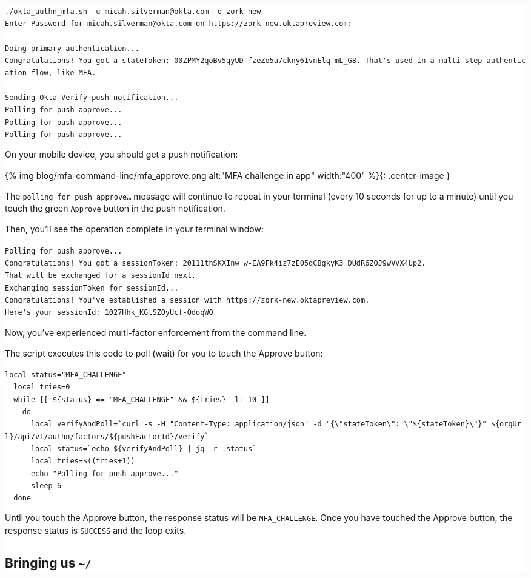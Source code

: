 ```
./okta_authn_mfa.sh -u micah.silverman@okta.com -o zork-new
Enter Password for micah.silverman@okta.com on https://zork-new.oktapreview.com:

Doing primary authentication...
Congratulations! You got a stateToken: 00ZPMY2qoBv5qyUD-fzeZo5u7ckny6IvnElq-mL_G8. That's used in a multi-step authentication flow, like MFA.

Sending Okta Verify push notification...
Polling for push approve...
Polling for push approve...
Polling for push approve...
```

On your mobile device, you should get a push notification:

{% img blog/mfa-command-line/mfa_approve.png alt:"MFA challenge in app" width:"400" %}{: .center-image }

The `polling for push approve…` message will continue to repeat in your terminal (every 10 seconds for up to a minute) until you touch the green `Approve` button in the push notification.

Then, you’ll see the operation complete in your terminal window:

```
Polling for push approve...
Congratulations! You got a sessionToken: 20111thSKXInw_w-EA9Fk4iz7zE05qCBgkyK3_DUdR6ZOJ9wVVX4Up2. 
That will be exchanged for a sessionId next.
Exchanging sessionToken for sessionId...
Congratulations! You've established a session with https://zork-new.oktapreview.com. 
Here's your sessionId: 1027Hhk_KGlSZOyUcf-OdoqWQ
```

Now, you’ve experienced multi-factor enforcement from the command line.

The script executes this code to poll (wait) for you to touch the Approve button:

```
local status="MFA_CHALLENGE"
  local tries=0
  while [[ ${status} == "MFA_CHALLENGE" && ${tries} -lt 10 ]]
    do
      local verifyAndPoll=`curl -s -H "Content-Type: application/json" -d "{\"stateToken\": \"${stateToken}\"}" ${orgUrl}/api/v1/authn/factors/${pushFactorId}/verify`
      local status=`echo ${verifyAndPoll} | jq -r .status`
      local tries=$((tries+1))
      echo "Polling for push approve..."
      sleep 6
  done
```

Until you touch the Approve button, the response status will be `MFA_CHALLENGE`. Once you have touched the Approve button, the response status is `SUCCESS` and the loop exits.

## Bringing us `~/`
